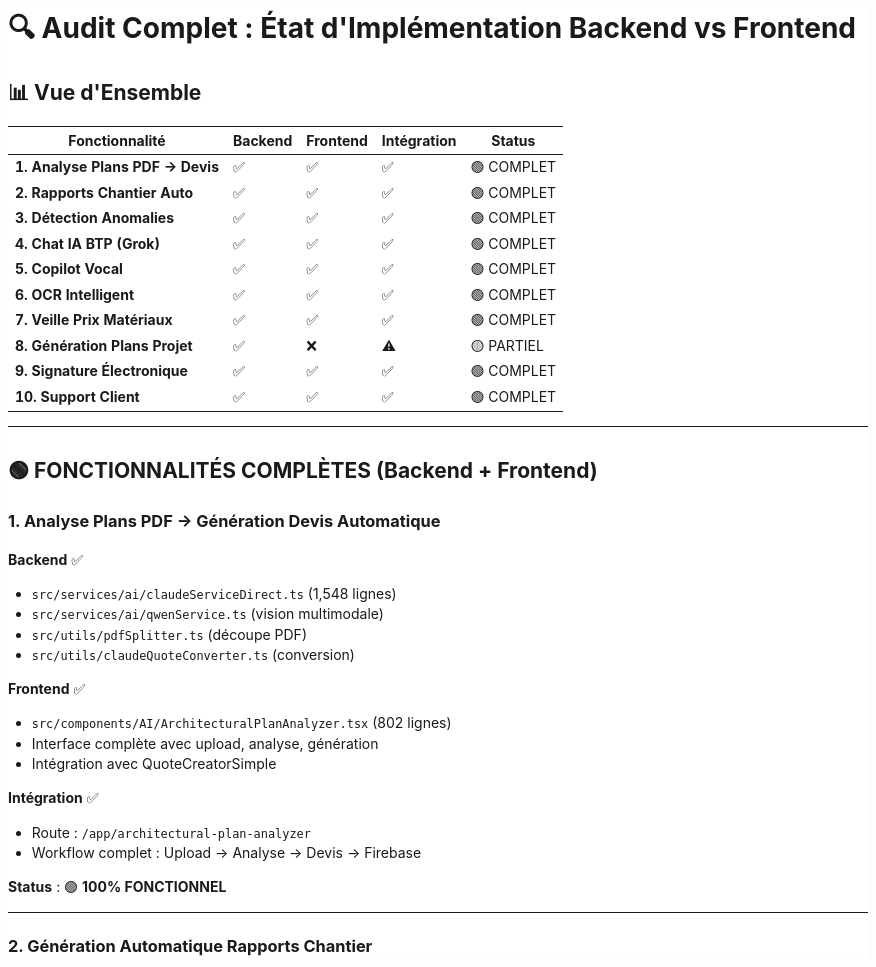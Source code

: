 # 🔍 Audit Complet : État d'Implémentation Backend vs Frontend

## 📊 Vue d'Ensemble

| Fonctionnalité | Backend | Frontend | Intégration | Status |
|----------------|---------|----------|-------------|--------|
| **1. Analyse Plans PDF → Devis** | ✅ | ✅ | ✅ | 🟢 COMPLET |
| **2. Rapports Chantier Auto** | ✅ | ✅ | ✅ | 🟢 COMPLET |
| **3. Détection Anomalies** | ✅ | ✅ | ✅ | 🟢 COMPLET |
| **4. Chat IA BTP (Grok)** | ✅ | ✅ | ✅ | 🟢 COMPLET |
| **5. Copilot Vocal** | ✅ | ✅ | ✅ | 🟢 COMPLET |
| **6. OCR Intelligent** | ✅ | ✅ | ✅ | 🟢 COMPLET |
| **7. Veille Prix Matériaux** | ✅ | ✅ | ✅ | 🟢 COMPLET |
| **8. Génération Plans Projet** | ✅ | ❌ | ⚠️ | 🟡 PARTIEL |
| **9. Signature Électronique** | ✅ | ✅ | ✅ | 🟢 COMPLET |
| **10. Support Client** | ✅ | ✅ | ✅ | 🟢 COMPLET |

---

## 🟢 FONCTIONNALITÉS COMPLÈTES (Backend + Frontend)

### **1. Analyse Plans PDF → Génération Devis Automatique**

**Backend** ✅
- `src/services/ai/claudeServiceDirect.ts` (1,548 lignes)
- `src/services/ai/qwenService.ts` (vision multimodale)
- `src/utils/pdfSplitter.ts` (découpe PDF)
- `src/utils/claudeQuoteConverter.ts` (conversion)

**Frontend** ✅
- `src/components/AI/ArchitecturalPlanAnalyzer.tsx` (802 lignes)
- Interface complète avec upload, analyse, génération
- Intégration avec QuoteCreatorSimple

**Intégration** ✅
- Route : `/app/architectural-plan-analyzer`
- Workflow complet : Upload → Analyse → Devis → Firebase

**Status** : 🟢 **100% FONCTIONNEL**

---

### **2. Génération Automatique Rapports Chantier**
